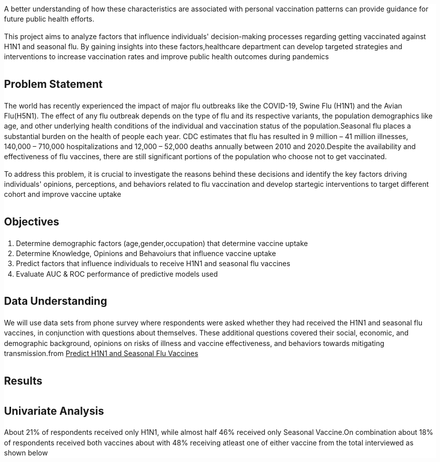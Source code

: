 A better understanding of how these characteristics are associated with personal vaccination patterns can provide guidance for future public health efforts.

This project aims to analyze factors that influence individuals' decision-making processes regarding getting vaccinated against H1N1 and seasonal flu. By gaining insights into these factors,healthcare department can develop targeted strategies and interventions to increase vaccination rates and improve public health outcomes during pandemics 

## Problem Statement 
The world has recently experienced the impact of major flu outbreaks like the COVID-19, Swine Flu (H1N1) and the Avian Flu(H5N1). The effect of any flu outbreak depends on the type of flu and its respective variants, the population demographics like age, and other underlying health conditions of the individual and vaccination status of the population.Seasonal flu places a substantial burden on the health of people each year. CDC estimates that flu has resulted in 9 million – 41 million illnesses, 140,000 – 710,000 hospitalizations and 12,000 – 52,000 deaths annually between 2010 and 2020.Despite the availability and effectiveness of flu vaccines, there are still significant portions of the population who choose not to get vaccinated. 

To address this problem, it is crucial to investigate the reasons behind these decisions and identify the key factors driving individuals' opinions, perceptions, and behaviors related to flu vaccination and develop startegic interventions to target different cohort and improve vaccine uptake

## Objectives 

1) Determine demographic factors (age,gender,occupation) that determine vaccine uptake
2) Determine Knowledge, Opinions and Behavoiurs that influence vaccine uptake
3) Predict factors that influence individuals to receive H1N1 and seasonal flu vaccines
4) Evaluate AUC & ROC performance of predictive models used 

## Data Understanding 

We will use data sets from phone survey where respondents were asked whether they had received the H1N1 and seasonal flu vaccines, in conjunction with questions about themselves. These additional questions covered their social, economic, and demographic background, opinions on risks of illness and vaccine effectiveness, and behaviors towards mitigating transmission.from [Predict H1N1 and Seasonal Flu Vaccines](https://www.drivendata.org/competitions/66/flu-shot-learning/)

## Results 

## Univariate Analysis 
About 21% of respondents received only H1N1, while almost half 46% received only Seasonal Vaccine.On combination about 18% of respondents received both vaccines about with 48% receiving atleast one of either vaccine from the total interviewed as shown below 

